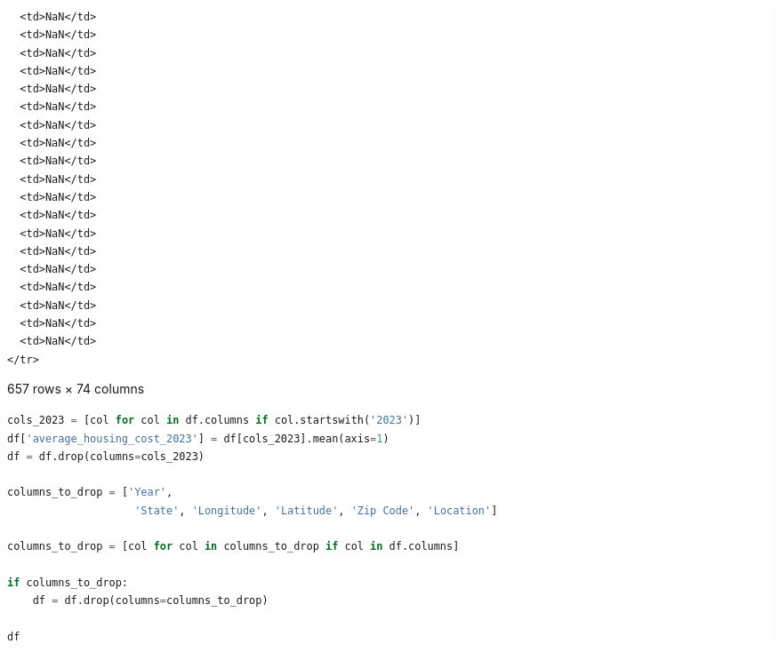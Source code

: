       <td>NaN</td>
      <td>NaN</td>
      <td>NaN</td>
      <td>NaN</td>
      <td>NaN</td>
      <td>NaN</td>
      <td>NaN</td>
      <td>NaN</td>
      <td>NaN</td>
      <td>NaN</td>
      <td>NaN</td>
      <td>NaN</td>
      <td>NaN</td>
      <td>NaN</td>
      <td>NaN</td>
      <td>NaN</td>
      <td>NaN</td>
      <td>NaN</td>
      <td>NaN</td>
    </tr>
  </tbody>
</table>
<p>657 rows × 74 columns</p>
</div>




```python
cols_2023 = [col for col in df.columns if col.startswith('2023')]
df['average_housing_cost_2023'] = df[cols_2023].mean(axis=1)
df = df.drop(columns=cols_2023)

columns_to_drop = ['Year', 
                    'State', 'Longitude', 'Latitude', 'Zip Code', 'Location']

columns_to_drop = [col for col in columns_to_drop if col in df.columns]

if columns_to_drop:
    df = df.drop(columns=columns_to_drop)

df
```




<div>
<style scoped>
    .dataframe tbody tr th:only-of-type {
        vertical-align: middle;
    }

    .dataframe tbody tr th {
        vertical-align: top;
    }
